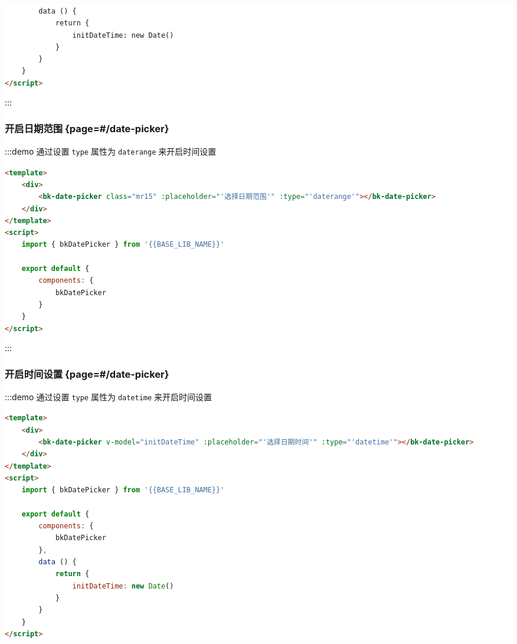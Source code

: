 ```html
        data () {
            return {
                initDateTime: new Date()
            }
        }
    }
</script>
```
:::

### 开启日期范围 {page=#/date-picker}

:::demo 通过设置 `type` 属性为 `daterange` 来开启时间设置

```html
<template>
    <div>
        <bk-date-picker class="mr15" :placeholder="'选择日期范围'" :type="'daterange'"></bk-date-picker>
    </div>
</template>
<script>
    import { bkDatePicker } from '{{BASE_LIB_NAME}}'

    export default {
        components: {
            bkDatePicker
        }
    }
</script>
```

:::

### 开启时间设置 {page=#/date-picker}

:::demo 通过设置 `type` 属性为 `datetime` 来开启时间设置

```html
<template>
    <div>
        <bk-date-picker v-model="initDateTime" :placeholder="'选择日期时间'" :type="'datetime'"></bk-date-picker>
    </div>
</template>
<script>
    import { bkDatePicker } from '{{BASE_LIB_NAME}}'

    export default {
        components: {
            bkDatePicker
        },
        data () {
            return {
                initDateTime: new Date()
            }
        }
    }
</script>
```
